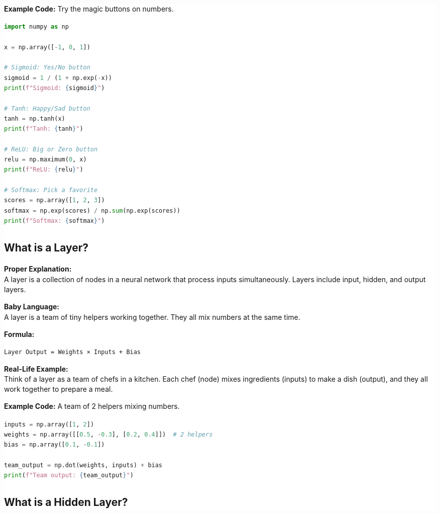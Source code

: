 **Example Code:** Try the magic buttons on numbers.
```python
import numpy as np

x = np.array([-1, 0, 1])

# Sigmoid: Yes/No button
sigmoid = 1 / (1 + np.exp(-x))
print(f"Sigmoid: {sigmoid}")

# Tanh: Happy/Sad button
tanh = np.tanh(x)
print(f"Tanh: {tanh}")

# ReLU: Big or Zero button
relu = np.maximum(0, x)
print(f"ReLU: {relu}")

# Softmax: Pick a favorite
scores = np.array([1, 2, 3])
softmax = np.exp(scores) / np.sum(np.exp(scores))
print(f"Softmax: {softmax}")
```

## What is a Layer?

**Proper Explanation:**  
A layer is a collection of nodes in a neural network that process inputs simultaneously. Layers include input, hidden, and output layers.

**Baby Language:**  
A layer is a team of tiny helpers working together. They all mix numbers at the same time.

**Formula:**  
```
Layer Output = Weights × Inputs + Bias
```

**Real-Life Example:**  
Think of a layer as a team of chefs in a kitchen. Each chef (node) mixes ingredients (inputs) to make a dish (output), and they all work together to prepare a meal.

**Example Code:** A team of 2 helpers mixing numbers.
```python
inputs = np.array([1, 2])
weights = np.array([[0.5, -0.3], [0.2, 0.4]])  # 2 helpers
bias = np.array([0.1, -0.1])

team_output = np.dot(weights, inputs) + bias
print(f"Team output: {team_output}")
```

## What is a Hidden Layer?
